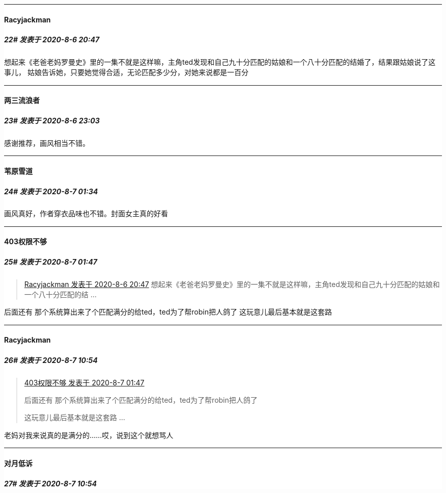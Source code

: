 
-----

####  Racyjackman  
##### 22#       发表于 2020-8-6 20:47


想起来《老爸老妈罗曼史》里的一集不就是这样嘛，主角ted发现和自己九十分匹配的姑娘和一个八十分匹配的结婚了，结果跟姑娘说了这事儿， 姑娘告诉她，只要她觉得合适，无论匹配多少分，对她来说都是一百分


-----

####  两三流浪者  
##### 23#       发表于 2020-8-6 23:03


感谢推荐，画风相当不错。


-----

####  苇原雪道  
##### 24#       发表于 2020-8-7 01:34


画风真好，作者穿衣品味也不错。封面女主真的好看


-----

####  403权限不够  
##### 25#       发表于 2020-8-7 01:47


<blockquote><a href="httphttps://bbs.saraba1st.com/2b/forum.php?mod=redirect&amp;goto=findpost&amp;pid=48340856&amp;ptid=1953420" target="_blank">Racyjackman 发表于 2020-8-6 20:47</a>
想起来《老爸老妈罗曼史》里的一集不就是这样嘛，主角ted发现和自己九十分匹配的姑娘和一个八十分匹配的结 ...</blockquote>
后面还有 那个系统算出来了个匹配满分的给ted，ted为了帮robin把人鸽了
这玩意儿最后基本就是这套路


-----

####  Racyjackman  
##### 26#       发表于 2020-8-7 10:54


<blockquote><a href="httphttps://bbs.saraba1st.com/2b/forum.php?mod=redirect&amp;goto=findpost&amp;pid=48344005&amp;ptid=1953420" target="_blank">403权限不够 发表于 2020-8-7 01:47</a>

后面还有 那个系统算出来了个匹配满分的给ted，ted为了帮robin把人鸽了

这玩意儿最后基本就是这套路 ...</blockquote>
老妈对我来说真的是满分的……哎，说到这个就想骂人


-----

####  对月低诉  
##### 27#       发表于 2020-8-7 10:54

